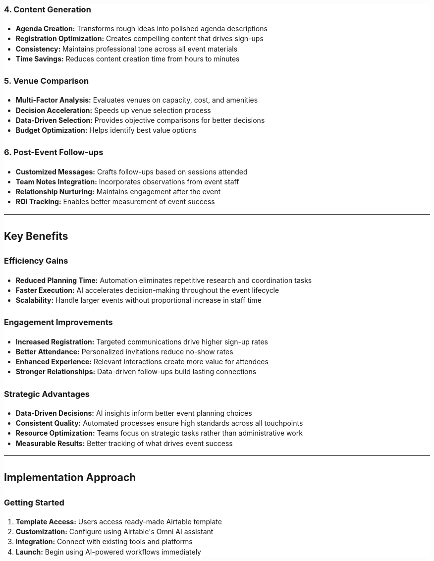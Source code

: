 ### 4. **Content Generation**
- **Agenda Creation:** Transforms rough ideas into polished agenda descriptions
- **Registration Optimization:** Creates compelling content that drives sign-ups
- **Consistency:** Maintains professional tone across all event materials
- **Time Savings:** Reduces content creation time from hours to minutes

### 5. **Venue Comparison**
- **Multi-Factor Analysis:** Evaluates venues on capacity, cost, and amenities
- **Decision Acceleration:** Speeds up venue selection process
- **Data-Driven Selection:** Provides objective comparisons for better decisions
- **Budget Optimization:** Helps identify best value options

### 6. **Post-Event Follow-ups**
- **Customized Messages:** Crafts follow-ups based on sessions attended
- **Team Notes Integration:** Incorporates observations from event staff
- **Relationship Nurturing:** Maintains engagement after the event
- **ROI Tracking:** Enables better measurement of event success

---

## Key Benefits

### Efficiency Gains
- **Reduced Planning Time:** Automation eliminates repetitive research and coordination tasks
- **Faster Execution:** AI accelerates decision-making throughout the event lifecycle
- **Scalability:** Handle larger events without proportional increase in staff time

### Engagement Improvements
- **Increased Registration:** Targeted communications drive higher sign-up rates
- **Better Attendance:** Personalized invitations reduce no-show rates
- **Enhanced Experience:** Relevant interactions create more value for attendees
- **Stronger Relationships:** Data-driven follow-ups build lasting connections

### Strategic Advantages
- **Data-Driven Decisions:** AI insights inform better event planning choices
- **Consistent Quality:** Automated processes ensure high standards across all touchpoints
- **Resource Optimization:** Teams focus on strategic tasks rather than administrative work
- **Measurable Results:** Better tracking of what drives event success

---

## Implementation Approach

### Getting Started
1. **Template Access:** Users access ready-made Airtable template
2. **Customization:** Configure using Airtable's Omni AI assistant
3. **Integration:** Connect with existing tools and platforms
4. **Launch:** Begin using AI-powered workflows immediately
